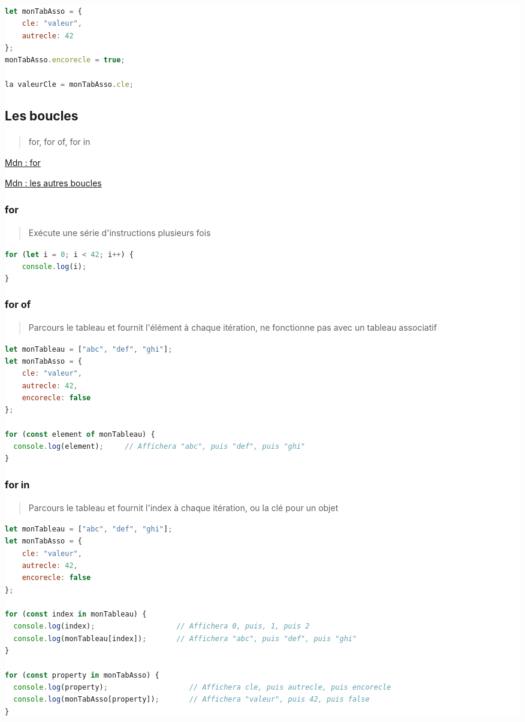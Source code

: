 ```js
let monTabAsso = {
    cle: "valeur",
    autrecle: 42
};
monTabAsso.encorecle = true;

la valeurCle = monTabAsso.cle;
```


## Les boucles
> for, for of, for in

[Mdn : for](https://developer.mozilla.org/fr/docs/Web/JavaScript/Reference/Statements/for)

[Mdn : les autres boucles](https://developer.mozilla.org/fr/docs/Web/JavaScript/Reference/Statements/for#voir_aussi)

### for
> Exécute une série d'instructions plusieurs fois

```js
for (let i = 0; i < 42; i++) {
    console.log(i);
}
```


### for of
> Parcours le tableau et fournit l'élément à chaque itération, ne fonctionne pas avec un tableau associatif

```js
let monTableau = ["abc", "def", "ghi"];
let monTabAsso = {
    cle: "valeur",
    autrecle: 42,
    encorecle: false
};

for (const element of monTableau) {
  console.log(element);     // Affichera "abc", puis "def", puis "ghi"
}
```

### for in
> Parcours le tableau et fournit l'index à chaque itération, ou la clé pour un objet

```js
let monTableau = ["abc", "def", "ghi"];
let monTabAsso = {
    cle: "valeur",
    autrecle: 42,
    encorecle: false
};

for (const index in monTableau) {
  console.log(index);                   // Affichera 0, puis, 1, puis 2
  console.log(monTableau[index]);       // Affichera "abc", puis "def", puis "ghi"
}

for (const property in monTabAsso) {
  console.log(property);                   // Affichera cle, puis autrecle, puis encorecle
  console.log(monTabAsso[property]);       // Affichera "valeur", puis 42, puis false
}
```